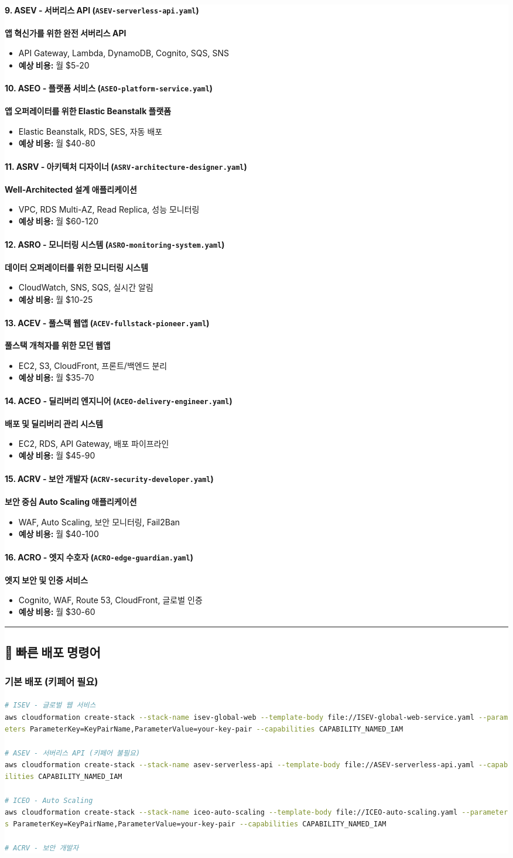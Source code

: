 #### 9. ASEV - 서버리스 API (`ASEV-serverless-api.yaml`)
**앱 혁신가를 위한 완전 서버리스 API**
- API Gateway, Lambda, DynamoDB, Cognito, SQS, SNS
- **예상 비용:** 월 $5-20

#### 10. ASEO - 플랫폼 서비스 (`ASEO-platform-service.yaml`)
**앱 오퍼레이터를 위한 Elastic Beanstalk 플랫폼**
- Elastic Beanstalk, RDS, SES, 자동 배포
- **예상 비용:** 월 $40-80

#### 11. ASRV - 아키텍처 디자이너 (`ASRV-architecture-designer.yaml`)
**Well-Architected 설계 애플리케이션**
- VPC, RDS Multi-AZ, Read Replica, 성능 모니터링
- **예상 비용:** 월 $60-120

#### 12. ASRO - 모니터링 시스템 (`ASRO-monitoring-system.yaml`)
**데이터 오퍼레이터를 위한 모니터링 시스템**
- CloudWatch, SNS, SQS, 실시간 알림
- **예상 비용:** 월 $10-25

#### 13. ACEV - 풀스택 웹앱 (`ACEV-fullstack-pioneer.yaml`)
**풀스택 개척자를 위한 모던 웹앱**
- EC2, S3, CloudFront, 프론트/백엔드 분리
- **예상 비용:** 월 $35-70

#### 14. ACEO - 딜리버리 엔지니어 (`ACEO-delivery-engineer.yaml`)
**배포 및 딜리버리 관리 시스템**
- EC2, RDS, API Gateway, 배포 파이프라인
- **예상 비용:** 월 $45-90

#### 15. ACRV - 보안 개발자 (`ACRV-security-developer.yaml`)
**보안 중심 Auto Scaling 애플리케이션**
- WAF, Auto Scaling, 보안 모니터링, Fail2Ban
- **예상 비용:** 월 $40-100

#### 16. ACRO - 엣지 수호자 (`ACRO-edge-guardian.yaml`)
**엣지 보안 및 인증 서비스**
- Cognito, WAF, Route 53, CloudFront, 글로벌 인증
- **예상 비용:** 월 $30-60

---

## 🚀 빠른 배포 명령어

### 기본 배포 (키페어 필요)
```bash
# ISEV - 글로벌 웹 서비스
aws cloudformation create-stack --stack-name isev-global-web --template-body file://ISEV-global-web-service.yaml --parameters ParameterKey=KeyPairName,ParameterValue=your-key-pair --capabilities CAPABILITY_NAMED_IAM

# ASEV - 서버리스 API (키페어 불필요)
aws cloudformation create-stack --stack-name asev-serverless-api --template-body file://ASEV-serverless-api.yaml --capabilities CAPABILITY_NAMED_IAM

# ICEO - Auto Scaling
aws cloudformation create-stack --stack-name iceo-auto-scaling --template-body file://ICEO-auto-scaling.yaml --parameters ParameterKey=KeyPairName,ParameterValue=your-key-pair --capabilities CAPABILITY_NAMED_IAM

# ACRV - 보안 개발자
```